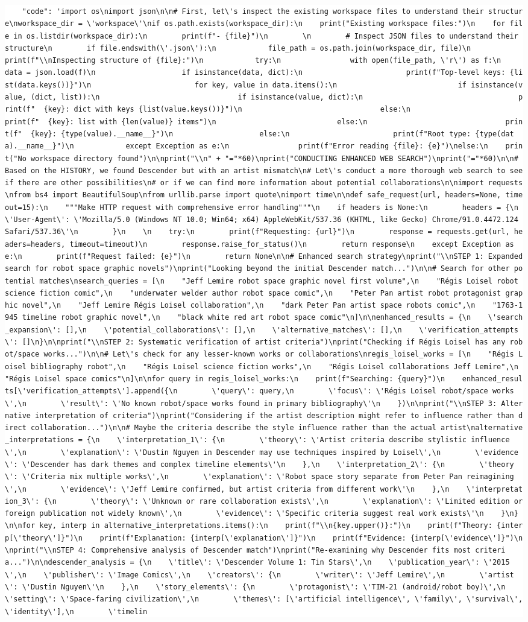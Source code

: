 ```
    "code": 'import os\nimport json\n\n# First, let\'s inspect the existing workspace files to understand their structure\nworkspace_dir = \'workspace\'\nif os.path.exists(workspace_dir):\n    print("Existing workspace files:")\n    for file in os.listdir(workspace_dir):\n        print(f"- {file}")\n        \n        # Inspect JSON files to understand their structure\n        if file.endswith(\'.json\'):\n            file_path = os.path.join(workspace_dir, file)\n            print(f"\\nInspecting structure of {file}:")\n            try:\n                with open(file_path, \'r\') as f:\n                    data = json.load(f)\n                    if isinstance(data, dict):\n                        print(f"Top-level keys: {list(data.keys())}")\n                        for key, value in data.items():\n                            if isinstance(value, (dict, list)):\n                                if isinstance(value, dict):\n                                    print(f"  {key}: dict with keys {list(value.keys())}")\n                                else:\n                                    print(f"  {key}: list with {len(value)} items")\n                            else:\n                                print(f"  {key}: {type(value).__name__}")\n                    else:\n                        print(f"Root type: {type(data).__name__}")\n            except Exception as e:\n                print(f"Error reading {file}: {e}")\nelse:\n    print("No workspace directory found")\n\nprint("\\n" + "="*60)\nprint("CONDUCTING ENHANCED WEB SEARCH")\nprint("="*60)\n\n# Based on the HISTORY, we found Descender but with an artist mismatch\n# Let\'s conduct a more thorough web search to see if there are other possibilities\n# or if we can find more information about potential collaborations\n\nimport requests\nfrom bs4 import BeautifulSoup\nfrom urllib.parse import quote\nimport time\n\ndef safe_request(url, headers=None, timeout=15):\n    """Make HTTP request with comprehensive error handling"""\n    if headers is None:\n        headers = {\n            \'User-Agent\': \'Mozilla/5.0 (Windows NT 10.0; Win64; x64) AppleWebKit/537.36 (KHTML, like Gecko) Chrome/91.0.4472.124 Safari/537.36\'\n        }\n    \n    try:\n        print(f"Requesting: {url}")\n        response = requests.get(url, headers=headers, timeout=timeout)\n        response.raise_for_status()\n        return response\n    except Exception as e:\n        print(f"Request failed: {e}")\n        return None\n\n# Enhanced search strategy\nprint("\\nSTEP 1: Expanded search for robot space graphic novels")\nprint("Looking beyond the initial Descender match...")\n\n# Search for other potential matches\nsearch_queries = [\n    "Jeff Lemire robot space graphic novel first volume",\n    "Régis Loisel robot science fiction comic",\n    "underwater welder author robot space comic",\n    "Peter Pan artist robot protagonist graphic novel",\n    "Jeff Lemire Régis Loisel collaboration",\n    "dark Peter Pan artist space robots comic",\n    "1763-1945 timeline robot graphic novel",\n    "black white red art robot space comic"\n]\n\nenhanced_results = {\n    \'search_expansion\': [],\n    \'potential_collaborations\': [],\n    \'alternative_matches\': [],\n    \'verification_attempts\': []\n}\n\nprint("\\nSTEP 2: Systematic verification of artist criteria")\nprint("Checking if Régis Loisel has any robot/space works...")\n\n# Let\'s check for any lesser-known works or collaborations\nregis_loisel_works = [\n    "Régis Loisel bibliography robot",\n    "Régis Loisel science fiction works",\n    "Régis Loisel collaborations Jeff Lemire",\n    "Régis Loisel space comics"\n]\n\nfor query in regis_loisel_works:\n    print(f"Searching: {query}")\n    enhanced_results[\'verification_attempts\'].append({\n        \'query\': query,\n        \'focus\': \'Régis Loisel robot/space works\',\n        \'result\': \'No known robot/space works found in primary bibliography\'\n    })\n\nprint("\\nSTEP 3: Alternative interpretation of criteria")\nprint("Considering if the artist description might refer to influence rather than direct collaboration...")\n\n# Maybe the criteria describe the style influence rather than the actual artist\nalternative_interpretations = {\n    \'interpretation_1\': {\n        \'theory\': \'Artist criteria describe stylistic influence\',\n        \'explanation\': \'Dustin Nguyen in Descender may use techniques inspired by Loisel\',\n        \'evidence\': \'Descender has dark themes and complex timeline elements\'\n    },\n    \'interpretation_2\': {\n        \'theory\': \'Criteria mix multiple works\',\n        \'explanation\': \'Robot space story separate from Peter Pan reimagining\',\n        \'evidence\': \'Jeff Lemire confirmed, but artist criteria from different work\'\n    },\n    \'interpretation_3\': {\n        \'theory\': \'Unknown or rare collaboration exists\',\n        \'explanation\': \'Limited edition or foreign publication not widely known\',\n        \'evidence\': \'Specific criteria suggest real work exists\'\n    }\n}\n\nfor key, interp in alternative_interpretations.items():\n    print(f"\\n{key.upper()}:")\n    print(f"Theory: {interp[\'theory\']}")\n    print(f"Explanation: {interp[\'explanation\']}")\n    print(f"Evidence: {interp[\'evidence\']}")\n\nprint("\\nSTEP 4: Comprehensive analysis of Descender match")\nprint("Re-examining why Descender fits most criteria...")\n\ndescender_analysis = {\n    \'title\': \'Descender Volume 1: Tin Stars\',\n    \'publication_year\': \'2015\',\n    \'publisher\': \'Image Comics\',\n    \'creators\': {\n        \'writer\': \'Jeff Lemire\',\n        \'artist\': \'Dustin Nguyen\'\n    },\n    \'story_elements\': {\n        \'protagonist\': \'TIM-21 (android/robot boy)\',\n        \'setting\': \'Space-faring civilization\',\n        \'themes\': [\'artificial intelligence\', \'family\', \'survival\', \'identity\'],\n        \'timelin
```